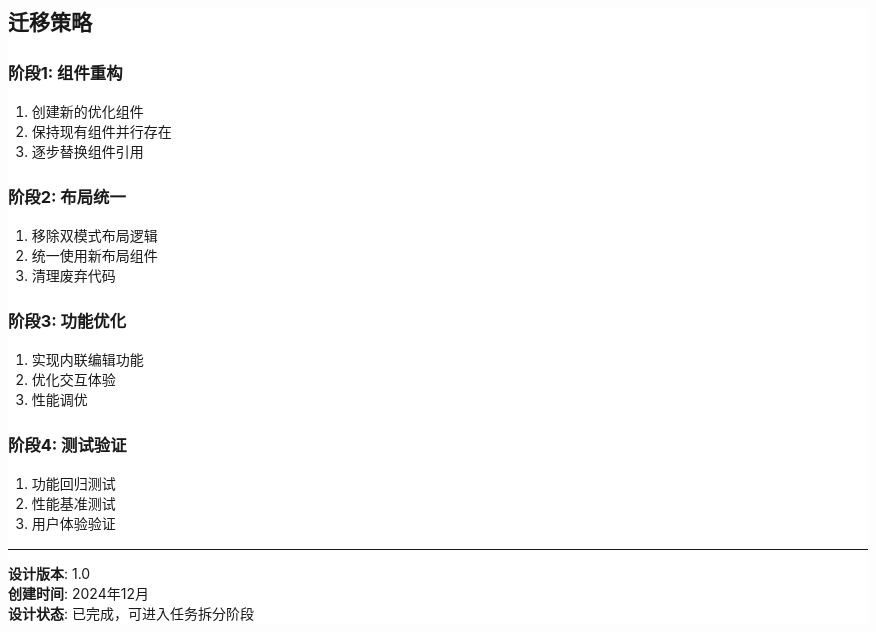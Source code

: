 ## 迁移策略

### 阶段1: 组件重构
1. 创建新的优化组件
2. 保持现有组件并行存在
3. 逐步替换组件引用

### 阶段2: 布局统一
1. 移除双模式布局逻辑
2. 统一使用新布局组件
3. 清理废弃代码

### 阶段3: 功能优化
1. 实现内联编辑功能
2. 优化交互体验
3. 性能调优

### 阶段4: 测试验证
1. 功能回归测试
2. 性能基准测试
3. 用户体验验证

---

**设计版本**: 1.0  
**创建时间**: 2024年12月  
**设计状态**: 已完成，可进入任务拆分阶段